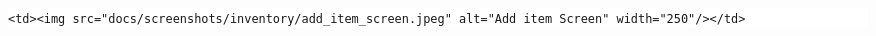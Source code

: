     <td><img src="docs/screenshots/inventory/add_item_screen.jpeg" alt="Add item Screen" width="250"/></td>